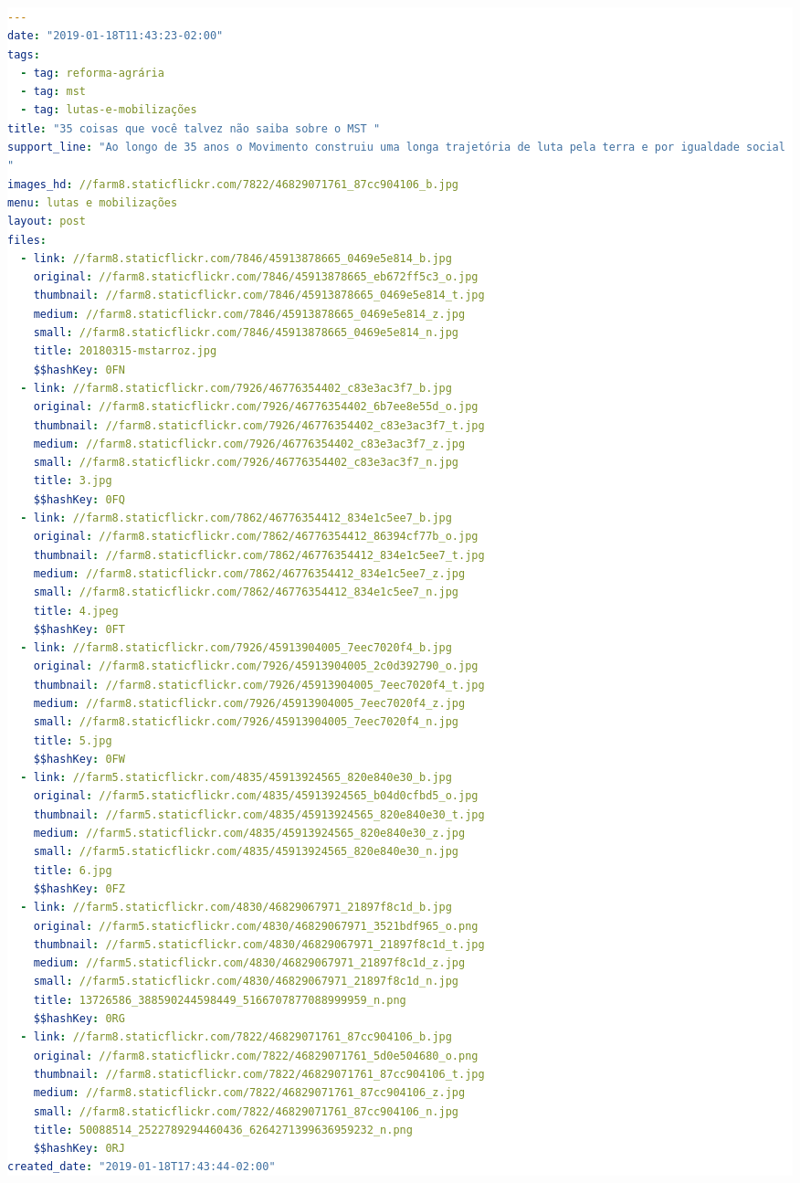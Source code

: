 ```yaml
---
date: "2019-01-18T11:43:23-02:00"
tags:
  - tag: reforma-agrária
  - tag: mst
  - tag: lutas-e-mobilizações
title: "35 coisas que você talvez não saiba sobre o MST "
support_line: "Ao longo de 35 anos o Movimento construiu uma longa trajetória de luta pela terra e por igualdade social  "
images_hd: //farm8.staticflickr.com/7822/46829071761_87cc904106_b.jpg
menu: lutas e mobilizações
layout: post
files:
  - link: //farm8.staticflickr.com/7846/45913878665_0469e5e814_b.jpg
    original: //farm8.staticflickr.com/7846/45913878665_eb672ff5c3_o.jpg
    thumbnail: //farm8.staticflickr.com/7846/45913878665_0469e5e814_t.jpg
    medium: //farm8.staticflickr.com/7846/45913878665_0469e5e814_z.jpg
    small: //farm8.staticflickr.com/7846/45913878665_0469e5e814_n.jpg
    title: 20180315-mstarroz.jpg
    $$hashKey: 0FN
  - link: //farm8.staticflickr.com/7926/46776354402_c83e3ac3f7_b.jpg
    original: //farm8.staticflickr.com/7926/46776354402_6b7ee8e55d_o.jpg
    thumbnail: //farm8.staticflickr.com/7926/46776354402_c83e3ac3f7_t.jpg
    medium: //farm8.staticflickr.com/7926/46776354402_c83e3ac3f7_z.jpg
    small: //farm8.staticflickr.com/7926/46776354402_c83e3ac3f7_n.jpg
    title: 3.jpg
    $$hashKey: 0FQ
  - link: //farm8.staticflickr.com/7862/46776354412_834e1c5ee7_b.jpg
    original: //farm8.staticflickr.com/7862/46776354412_86394cf77b_o.jpg
    thumbnail: //farm8.staticflickr.com/7862/46776354412_834e1c5ee7_t.jpg
    medium: //farm8.staticflickr.com/7862/46776354412_834e1c5ee7_z.jpg
    small: //farm8.staticflickr.com/7862/46776354412_834e1c5ee7_n.jpg
    title: 4.jpeg
    $$hashKey: 0FT
  - link: //farm8.staticflickr.com/7926/45913904005_7eec7020f4_b.jpg
    original: //farm8.staticflickr.com/7926/45913904005_2c0d392790_o.jpg
    thumbnail: //farm8.staticflickr.com/7926/45913904005_7eec7020f4_t.jpg
    medium: //farm8.staticflickr.com/7926/45913904005_7eec7020f4_z.jpg
    small: //farm8.staticflickr.com/7926/45913904005_7eec7020f4_n.jpg
    title: 5.jpg
    $$hashKey: 0FW
  - link: //farm5.staticflickr.com/4835/45913924565_820e840e30_b.jpg
    original: //farm5.staticflickr.com/4835/45913924565_b04d0cfbd5_o.jpg
    thumbnail: //farm5.staticflickr.com/4835/45913924565_820e840e30_t.jpg
    medium: //farm5.staticflickr.com/4835/45913924565_820e840e30_z.jpg
    small: //farm5.staticflickr.com/4835/45913924565_820e840e30_n.jpg
    title: 6.jpg
    $$hashKey: 0FZ
  - link: //farm5.staticflickr.com/4830/46829067971_21897f8c1d_b.jpg
    original: //farm5.staticflickr.com/4830/46829067971_3521bdf965_o.png
    thumbnail: //farm5.staticflickr.com/4830/46829067971_21897f8c1d_t.jpg
    medium: //farm5.staticflickr.com/4830/46829067971_21897f8c1d_z.jpg
    small: //farm5.staticflickr.com/4830/46829067971_21897f8c1d_n.jpg
    title: 13726586_388590244598449_5166707877088999959_n.png
    $$hashKey: 0RG
  - link: //farm8.staticflickr.com/7822/46829071761_87cc904106_b.jpg
    original: //farm8.staticflickr.com/7822/46829071761_5d0e504680_o.png
    thumbnail: //farm8.staticflickr.com/7822/46829071761_87cc904106_t.jpg
    medium: //farm8.staticflickr.com/7822/46829071761_87cc904106_z.jpg
    small: //farm8.staticflickr.com/7822/46829071761_87cc904106_n.jpg
    title: 50088514_2522789294460436_6264271399636959232_n.png
    $$hashKey: 0RJ
created_date: "2019-01-18T17:43:44-02:00"
```